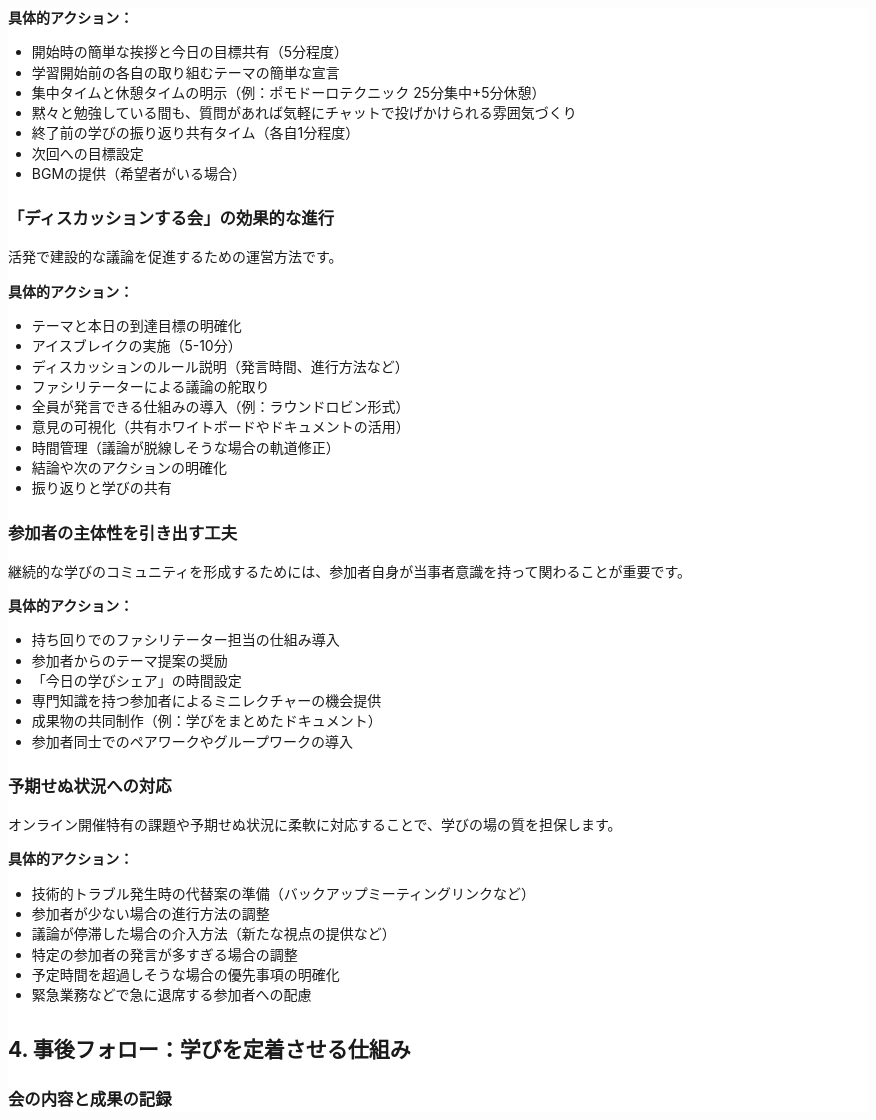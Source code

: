 **具体的アクション：**

- 開始時の簡単な挨拶と今日の目標共有（5分程度）
- 学習開始前の各自の取り組むテーマの簡単な宣言
- 集中タイムと休憩タイムの明示（例：ポモドーロテクニック 25分集中+5分休憩）
- 黙々と勉強している間も、質問があれば気軽にチャットで投げかけられる雰囲気づくり
- 終了前の学びの振り返り共有タイム（各自1分程度）
- 次回への目標設定
- BGMの提供（希望者がいる場合）

### 「ディスカッションする会」の効果的な進行

活発で建設的な議論を促進するための運営方法です。

**具体的アクション：**

- テーマと本日の到達目標の明確化
- アイスブレイクの実施（5-10分）
- ディスカッションのルール説明（発言時間、進行方法など）
- ファシリテーターによる議論の舵取り
- 全員が発言できる仕組みの導入（例：ラウンドロビン形式）
- 意見の可視化（共有ホワイトボードやドキュメントの活用）
- 時間管理（議論が脱線しそうな場合の軌道修正）
- 結論や次のアクションの明確化
- 振り返りと学びの共有

### 参加者の主体性を引き出す工夫

継続的な学びのコミュニティを形成するためには、参加者自身が当事者意識を持って関わることが重要です。

**具体的アクション：**

- 持ち回りでのファシリテーター担当の仕組み導入
- 参加者からのテーマ提案の奨励
- 「今日の学びシェア」の時間設定
- 専門知識を持つ参加者によるミニレクチャーの機会提供
- 成果物の共同制作（例：学びをまとめたドキュメント）
- 参加者同士でのペアワークやグループワークの導入

### 予期せぬ状況への対応

オンライン開催特有の課題や予期せぬ状況に柔軟に対応することで、学びの場の質を担保します。

**具体的アクション：**

- 技術的トラブル発生時の代替案の準備（バックアップミーティングリンクなど）
- 参加者が少ない場合の進行方法の調整
- 議論が停滞した場合の介入方法（新たな視点の提供など）
- 特定の参加者の発言が多すぎる場合の調整
- 予定時間を超過しそうな場合の優先事項の明確化
- 緊急業務などで急に退席する参加者への配慮

## 4. 事後フォロー：学びを定着させる仕組み

### 会の内容と成果の記録
